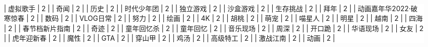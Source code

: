 | 虚拟歌手 | 2 |
| 奇闻 | 2 |
| 历史 | 2 |
| 时代少年团 | 2 |
| 独立游戏 | 2 |
| 沙盒游戏 | 2 |
| 生存挑战 | 2 |
| 拜年 | 2 |
| 动画嘉年华2022·破寒惊春 | 2 |
| 数码 | 2 |
| VLOG日常 | 2 |
| 努力 | 2 |
| 绘画 | 2 |
| 4K | 2 |
| 胡桃 | 2 |
| 萌宠 | 2 |
| 喵星人 | 2 |
| 明星 | 2 |
| 越南 | 2 |
| 四海 | 2 |
| 春节档新片指南 | 2 |
| 奇迹 | 2 |
| 童年回忆杀 | 2 |
| 童年回忆 | 2 |
| 音乐现场 | 2 |
| 周深 | 2 |
| 开口跪 | 2 |
| 华语现场 | 2 |
| 女友 | 2 |
| 虎年迎新春 | 2 |
| 魔性 | 2 |
| GTA | 2 |
| 穿山甲 | 2 |
| 鸡汤 | 2 |
| 高级特工 | 2 |
| 激战江南 | 2 |
| 动画 | 2 |